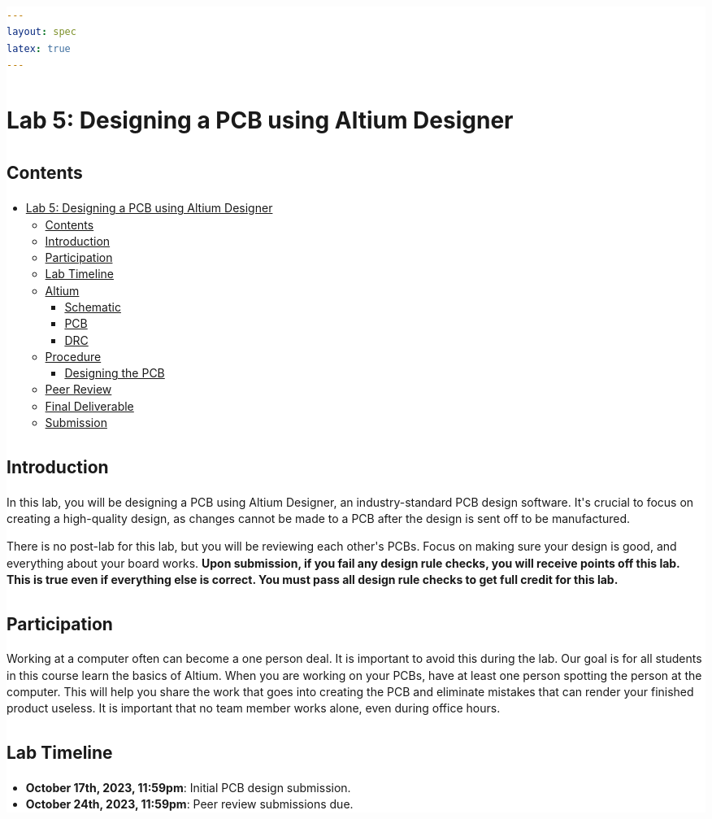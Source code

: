 ```yaml
---
layout: spec
latex: true
---
```


# Lab 5: Designing a PCB using Altium Designer

## Contents

- [Lab 5: Designing a PCB using Altium Designer](#lab-7-designing-a-pcb-using-altium-designer)
  - [Contents](#contents)
  - [Introduction](#introduction)
  - [Participation](#participation)
  - [Lab Timeline](#lab-timeline)
  - [Altium](#altium)
    - [Schematic](#schematic)
    - [PCB](#pcb)
    - [DRC](#drc)
  - [Procedure](#procedure-starting-your-design-and-creating-a-schematic)
    - [Designing the PCB](#designing-the-pcb)
  - [Peer Review](#peer-review)
  - [Final Deliverable](#final-deliverable)
  - [Submission](#peer-review-and-final-submission)

## Introduction

In this lab, you will be designing a PCB using Altium Designer, an industry-standard PCB design software. It's crucial to focus on creating a high-quality design, as changes cannot be made to a PCB after the design is sent off to be manufactured. 

There is no post-lab for this lab, but you will be reviewing each other's PCBs. Focus on making sure your design is good, and everything about your board works. **Upon submission, if you fail any design rule checks, you will receive points off this lab. This is true even if everything else is correct. You must pass all design rule checks to get full credit for this lab.**

## Participation

Working at a computer often can become a one person deal. It is important to avoid this during the lab. Our goal is for all students in this course learn the basics of Altium. When you are working on your PCBs, have at least one person spotting the person at the computer. This will help you share the work that goes into creating the PCB and eliminate mistakes that can render your finished product useless. It is important that no team member works alone, even during office hours. 

## Lab Timeline

- **October 17th, 2023, 11:59pm**: Initial PCB design submission.
- **October 24th, 2023, 11:59pm**: Peer review submissions due.
